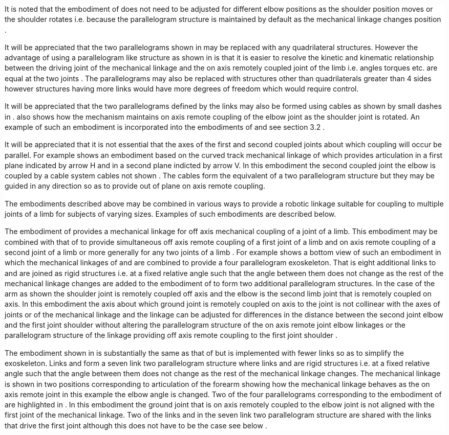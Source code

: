 It is noted that the embodiment of does not need to be adjusted for different elbow positions as the shoulder position moves or the shoulder rotates i.e. because the parallelogram structure is maintained by default as the mechanical linkage changes position .

It will be appreciated that the two parallelograms shown in may be replaced with any quadrilateral structures. However the advantage of using a parallelogram like structure as shown in is that it is easier to resolve the kinetic and kinematic relationship between the driving joint of the mechanical linkage and the on axis remotely coupled joint of the limb i.e. angles torques etc. are equal at the two joints . The parallelograms may also be replaced with structures other than quadrilaterals greater than 4 sides however structures having more links would have more degrees of freedom which would require control.

It will be appreciated that the two parallelograms defined by the links may also be formed using cables as shown by small dashes in . also shows how the mechanism maintains on axis remote coupling of the elbow joint as the shoulder joint is rotated. An example of such an embodiment is incorporated into the embodiments of and see section 3.2 .

It will be appreciated that it is not essential that the axes of the first and second coupled joints about which coupling will occur be parallel. For example shows an embodiment based on the curved track mechanical linkage of which provides articulation in a first plane indicated by arrow H and in a second plane indicted by arrow V. In this embodiment the second coupled joint the elbow is coupled by a cable system cables not shown . The cables form the equivalent of a two parallelogram structure but they may be guided in any direction so as to provide out of plane on axis remote coupling.

The embodiments described above may be combined in various ways to provide a robotic linkage suitable for coupling to multiple joints of a limb for subjects of varying sizes. Examples of such embodiments are described below.

The embodiment of provides a mechanical linkage for off axis mechanical coupling of a joint of a limb. This embodiment may be combined with that of to provide simultaneous off axis remote coupling of a first joint of a limb and on axis remote coupling of a second joint of a limb or more generally for any two joints of a limb . For example shows a bottom view of such an embodiment in which the mechanical linkages of and are combined to provide a four parallelogram exoskeleton. That is eight additional links to and are joined as rigid structures i.e. at a fixed relative angle such that the angle between them does not change as the rest of the mechanical linkage changes are added to the embodiment of to form two additional parallelogram structures. In the case of the arm as shown the shoulder joint is remotely coupled off axis and the elbow is the second limb joint that is remotely coupled on axis. In this embodiment the axis about which ground joint is remotely coupled on axis to the joint is not collinear with the axes of joints or of the mechanical linkage and the linkage can be adjusted for differences in the distance between the second joint elbow and the first joint shoulder without altering the parallelogram structure of the on axis remote joint elbow linkages or the parallelogram structure of the linkage providing off axis remote coupling to the first joint shoulder .

The embodiment shown in is substantially the same as that of but is implemented with fewer links so as to simplify the exoskeleton. Links and form a seven link two parallelogram structure where links and are rigid structures i.e. at a fixed relative angle such that the angle between them does not change as the rest of the mechanical linkage changes. The mechanical linkage is shown in two positions corresponding to articulation of the forearm showing how the mechanical linkage behaves as the on axis remote joint in this example the elbow angle is changed. Two of the four parallelograms corresponding to the embodiment of are highlighted in . In this embodiment the ground joint that is on axis remotely coupled to the elbow joint is not aligned with the first joint of the mechanical linkage. Two of the links and in the seven link two parallelogram structure are shared with the links that drive the first joint although this does not have to be the case see below .
